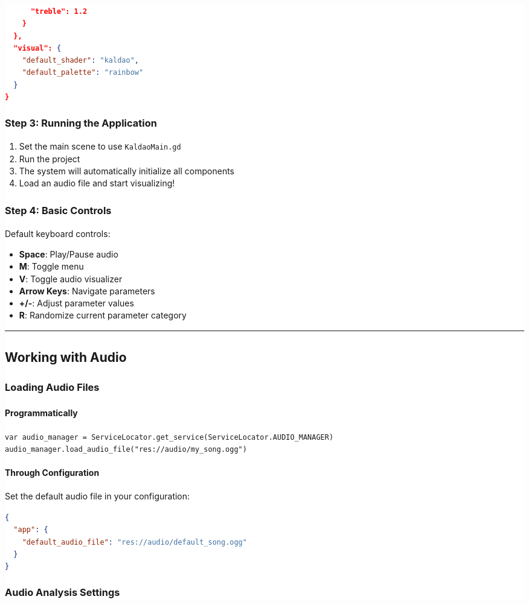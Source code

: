 ```json
      "treble": 1.2
    }
  },
  "visual": {
    "default_shader": "kaldao",
    "default_palette": "rainbow"
  }
}
```

### Step 3: Running the Application

1. Set the main scene to use `KaldaoMain.gd`
2. Run the project
3. The system will automatically initialize all components
4. Load an audio file and start visualizing!

### Step 4: Basic Controls

Default keyboard controls:
- **Space**: Play/Pause audio
- **M**: Toggle menu
- **V**: Toggle audio visualizer
- **Arrow Keys**: Navigate parameters
- **+/-**: Adjust parameter values
- **R**: Randomize current parameter category

---

## Working with Audio

### Loading Audio Files

#### Programmatically
```gdscript
var audio_manager = ServiceLocator.get_service(ServiceLocator.AUDIO_MANAGER)
audio_manager.load_audio_file("res://audio/my_song.ogg")
```

#### Through Configuration
Set the default audio file in your configuration:
```json
{
  "app": {
    "default_audio_file": "res://audio/default_song.ogg"
  }
}
```

### Audio Analysis Settings
